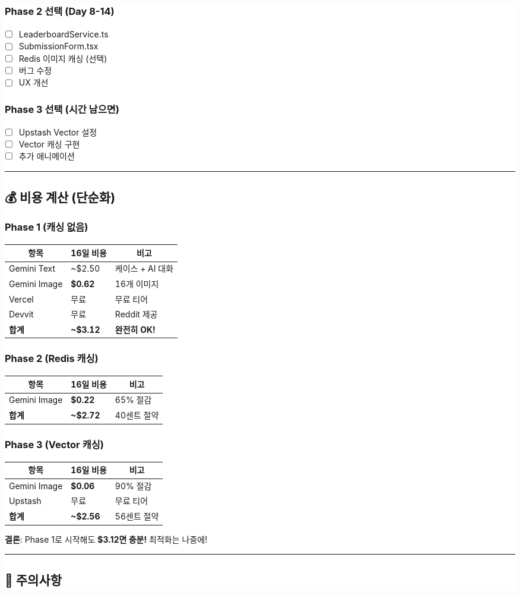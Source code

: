 ### Phase 2 선택 (Day 8-14)
- [ ] LeaderboardService.ts
- [ ] SubmissionForm.tsx
- [ ] Redis 이미지 캐싱 (선택)
- [ ] 버그 수정
- [ ] UX 개선

### Phase 3 선택 (시간 남으면)
- [ ] Upstash Vector 설정
- [ ] Vector 캐싱 구현
- [ ] 추가 애니메이션

---

## 💰 비용 계산 (단순화)

### Phase 1 (캐싱 없음)
| 항목 | 16일 비용 | 비고 |
|------|-----------|------|
| Gemini Text | ~$2.50 | 케이스 + AI 대화 |
| Gemini Image | **$0.62** | 16개 이미지 |
| Vercel | 무료 | 무료 티어 |
| Devvit | 무료 | Reddit 제공 |
| **합계** | **~$3.12** | **완전히 OK!** |

### Phase 2 (Redis 캐싱)
| 항목 | 16일 비용 | 비고 |
|------|-----------|------|
| Gemini Image | **$0.22** | 65% 절감 |
| **합계** | **~$2.72** | 40센트 절약 |

### Phase 3 (Vector 캐싱)
| 항목 | 16일 비용 | 비고 |
|------|-----------|------|
| Gemini Image | **$0.06** | 90% 절감 |
| Upstash | 무료 | 무료 티어 |
| **합계** | **~$2.56** | 56센트 절약 |

**결론**: Phase 1로 시작해도 **$3.12면 충분!** 최적화는 나중에!

---

## 🚨 주의사항
